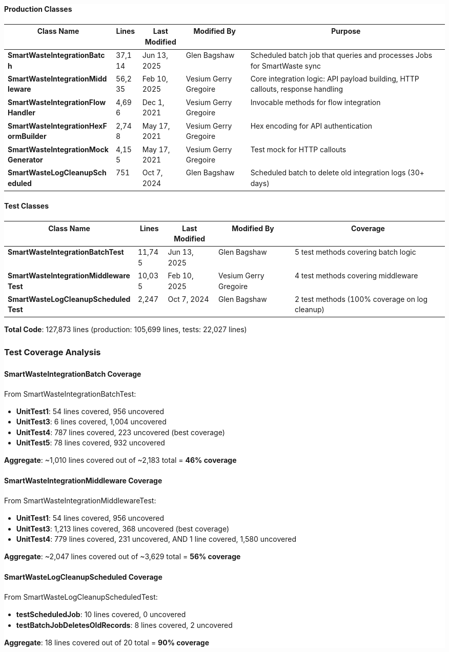 #### Production Classes

| Class Name | Lines | Last Modified | Modified By | Purpose |
|------------|-------|---------------|-------------|---------|
| **SmartWasteIntegrationBatch** | 37,114 | Jun 13, 2025 | Glen Bagshaw | Scheduled batch job that queries and processes Jobs for SmartWaste sync |
| **SmartWasteIntegrationMiddleware** | 56,235 | Feb 10, 2025 | Vesium Gerry Gregoire | Core integration logic: API payload building, HTTP callouts, response handling |
| **SmartWasteIntegrationFlowHandler** | 4,696 | Dec 1, 2021 | Vesium Gerry Gregoire | Invocable methods for flow integration |
| **SmartWasteIntegrationHexFormBuilder** | 2,748 | May 17, 2021 | Vesium Gerry Gregoire | Hex encoding for API authentication |
| **SmartWasteIntegrationMockGenerator** | 4,155 | May 17, 2021 | Vesium Gerry Gregoire | Test mock for HTTP callouts |
| **SmartWasteLogCleanupScheduled** | 751 | Oct 7, 2024 | Glen Bagshaw | Scheduled batch to delete old integration logs (30+ days) |

#### Test Classes

| Class Name | Lines | Last Modified | Modified By | Coverage |
|------------|-------|---------------|-------------|----------|
| **SmartWasteIntegrationBatchTest** | 11,745 | Jun 13, 2025 | Glen Bagshaw | 5 test methods covering batch logic |
| **SmartWasteIntegrationMiddlewareTest** | 10,035 | Feb 10, 2025 | Vesium Gerry Gregoire | 4 test methods covering middleware |
| **SmartWasteLogCleanupScheduledTest** | 2,247 | Oct 7, 2024 | Glen Bagshaw | 2 test methods (100% coverage on log cleanup) |

**Total Code**: 127,873 lines (production: 105,699 lines, tests: 22,027 lines)

### Test Coverage Analysis

#### SmartWasteIntegrationBatch Coverage

From SmartWasteIntegrationBatchTest:
- **UnitTest1**: 54 lines covered, 956 uncovered
- **UnitTest3**: 6 lines covered, 1,004 uncovered
- **UnitTest4**: 787 lines covered, 223 uncovered (best coverage)
- **UnitTest5**: 78 lines covered, 932 uncovered

**Aggregate**: ~1,010 lines covered out of ~2,183 total = **46% coverage**

#### SmartWasteIntegrationMiddleware Coverage

From SmartWasteIntegrationMiddlewareTest:
- **UnitTest1**: 54 lines covered, 956 uncovered
- **UnitTest3**: 1,213 lines covered, 368 uncovered (best coverage)
- **UnitTest4**: 779 lines covered, 231 uncovered, AND 1 line covered, 1,580 uncovered

**Aggregate**: ~2,047 lines covered out of ~3,629 total = **56% coverage**

#### SmartWasteLogCleanupScheduled Coverage

From SmartWasteLogCleanupScheduledTest:
- **testScheduledJob**: 10 lines covered, 0 uncovered
- **testBatchJobDeletesOldRecords**: 8 lines covered, 2 uncovered

**Aggregate**: 18 lines covered out of 20 total = **90% coverage**
